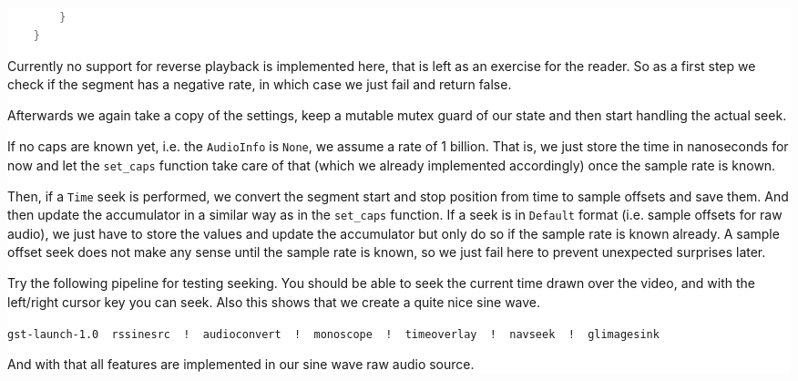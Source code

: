 ```rust
        }
    }
```

Currently no support for reverse playback is implemented here, that is left as an exercise for the reader. So as a first step we check if the segment has a negative rate, in which case we just fail and return false.

Afterwards we again take a copy of the settings, keep a mutable mutex guard of our state and then start handling the actual seek.

If no caps are known yet, i.e. the `AudioInfo` is `None`, we assume a rate of 1 billion. That is, we just store the time in nanoseconds for now and let the `set_caps` function take care of that (which we already implemented accordingly) once the sample rate is known.

Then, if a `Time` seek is performed, we convert the segment start and stop position from time to sample offsets and save them. And then update the accumulator in a similar way as in the `set_caps` function. If a seek is in `Default` format (i.e. sample offsets for raw audio), we just have to store the values and update the accumulator but only do so if the sample rate is known already. A sample offset seek does not make any sense until the sample rate is known, so we just fail here to prevent unexpected surprises later.

Try the following pipeline for testing seeking. You should be able to seek the current time drawn over the video, and with the left/right cursor key you can seek. Also this shows that we create a quite nice sine wave.

```bash
gst-launch-1.0  rssinesrc  !  audioconvert  !  monoscope  !  timeoverlay  !  navseek  !  glimagesink
```

And with that all features are implemented in our sine wave raw audio source.
